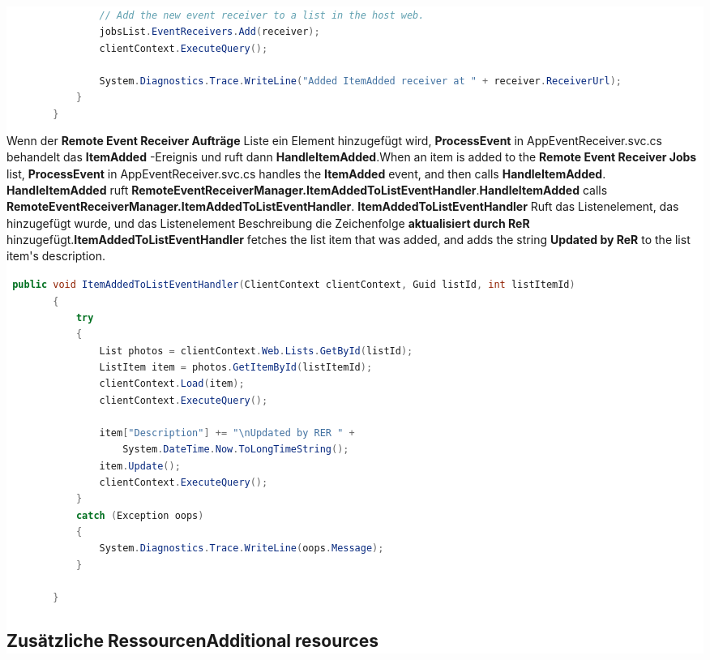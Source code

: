 ```C#
                // Add the new event receiver to a list in the host web.
                jobsList.EventReceivers.Add(receiver);
                clientContext.ExecuteQuery();

                System.Diagnostics.Trace.WriteLine("Added ItemAdded receiver at " + receiver.ReceiverUrl);
            }
        }
```

<span data-ttu-id="a6e0a-211">Wenn der **Remote Event Receiver Aufträge** Liste ein Element hinzugefügt wird, **ProcessEvent** in AppEventReceiver.svc.cs behandelt das **ItemAdded** -Ereignis und ruft dann **HandleItemAdded**.</span><span class="sxs-lookup"><span data-stu-id="a6e0a-211">When an item is added to the  **Remote Event Receiver Jobs** list, **ProcessEvent** in AppEventReceiver.svc.cs handles the **ItemAdded** event, and then calls **HandleItemAdded**.</span></span>  <span data-ttu-id="a6e0a-212">**HandleItemAdded** ruft **RemoteEventReceiverManager.ItemAddedToListEventHandler**.</span><span class="sxs-lookup"><span data-stu-id="a6e0a-212">**HandleItemAdded** calls **RemoteEventReceiverManager.ItemAddedToListEventHandler**.</span></span>  <span data-ttu-id="a6e0a-213">**ItemAddedToListEventHandler** Ruft das Listenelement, das hinzugefügt wurde, und das Listenelement Beschreibung die Zeichenfolge **aktualisiert durch ReR** hinzugefügt.</span><span class="sxs-lookup"><span data-stu-id="a6e0a-213">**ItemAddedToListEventHandler** fetches the list item that was added, and adds the string **Updated by ReR** to the list item's description.</span></span>

```C#
 public void ItemAddedToListEventHandler(ClientContext clientContext, Guid listId, int listItemId)
        {
            try
            {
                List photos = clientContext.Web.Lists.GetById(listId);
                ListItem item = photos.GetItemById(listItemId);
                clientContext.Load(item);
                clientContext.ExecuteQuery();

                item["Description"] += "\nUpdated by RER " +
                    System.DateTime.Now.ToLongTimeString();
                item.Update();
                clientContext.ExecuteQuery();
            }
            catch (Exception oops)
            {
                System.Diagnostics.Trace.WriteLine(oops.Message);
            }

        }
```

## <a name="additional-resources"></a><span data-ttu-id="a6e0a-214">Zusätzliche Ressourcen</span><span class="sxs-lookup"><span data-stu-id="a6e0a-214">Additional resources</span></span>
<span data-ttu-id="a6e0a-215"><a name="bk_addresources"> </a></span><span class="sxs-lookup"><span data-stu-id="a6e0a-215"></span></span>

